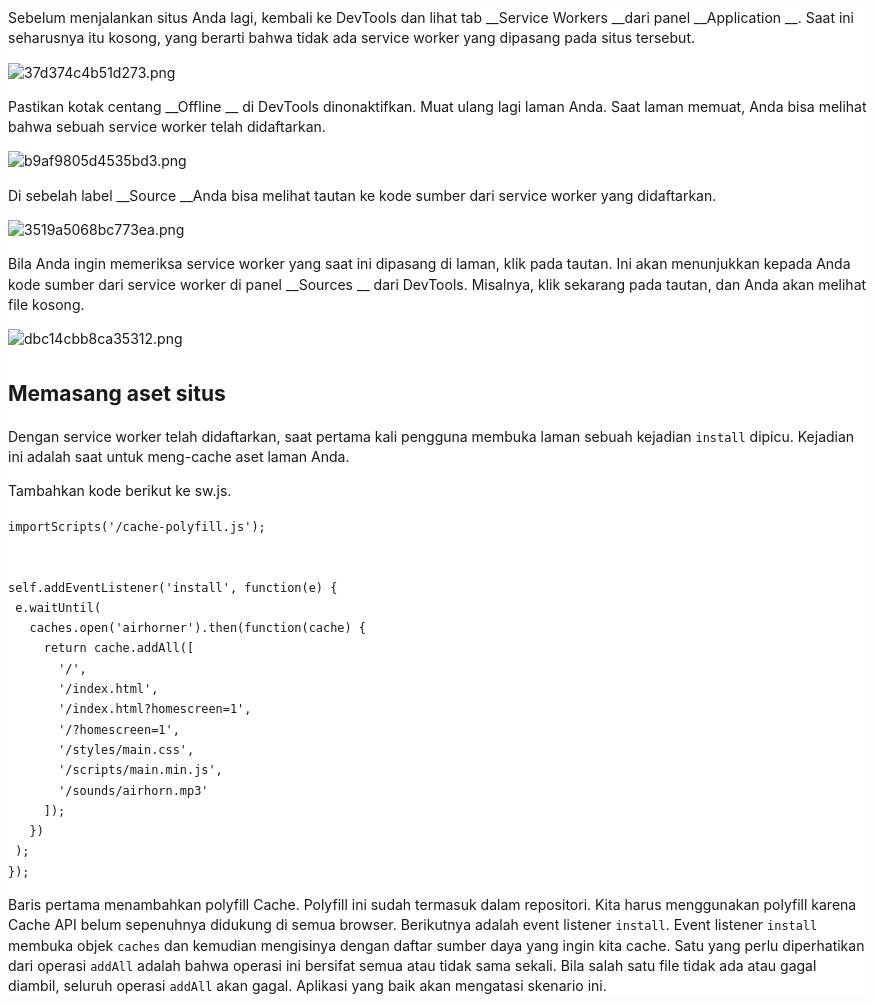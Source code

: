 Sebelum menjalankan situs Anda lagi, kembali ke DevTools dan lihat tab __Service Workers __dari panel __Application __. Saat ini seharusnya itu kosong, yang berarti bahwa tidak ada service worker yang dipasang pada situs tersebut. 

![37d374c4b51d273.png](img/37d374c4b51d273.png)

Pastikan kotak centang __Offline __ di DevTools dinonaktifkan. Muat ulang lagi laman Anda. Saat laman memuat, Anda bisa melihat bahwa sebuah service worker telah didaftarkan.

![b9af9805d4535bd3.png](img/b9af9805d4535bd3.png)

Di sebelah label __Source __Anda bisa melihat tautan ke kode sumber dari service worker yang didaftarkan. 

![3519a5068bc773ea.png](img/3519a5068bc773ea.png)

Bila Anda ingin memeriksa service worker yang saat ini dipasang di laman, klik pada tautan. Ini akan menunjukkan kepada Anda kode sumber dari service worker di panel __Sources __ dari DevTools. Misalnya, klik sekarang pada tautan, dan Anda akan melihat file kosong. 

![dbc14cbb8ca35312.png](img/dbc14cbb8ca35312.png)


## Memasang aset situs



Dengan service worker telah didaftarkan, saat pertama kali pengguna membuka laman sebuah kejadian `install` dipicu. Kejadian ini adalah saat untuk meng-cache aset laman Anda.

Tambahkan kode berikut ke sw.js.

```
importScripts('/cache-polyfill.js');


self.addEventListener('install', function(e) {
 e.waitUntil(
   caches.open('airhorner').then(function(cache) {
     return cache.addAll([
       '/',
       '/index.html',
       '/index.html?homescreen=1',
       '/?homescreen=1',
       '/styles/main.css',
       '/scripts/main.min.js',
       '/sounds/airhorn.mp3'
     ]);
   })
 );
});
```

Baris pertama menambahkan polyfill Cache. Polyfill ini sudah termasuk dalam repositori. Kita harus menggunakan polyfill karena Cache API belum sepenuhnya didukung di semua browser. Berikutnya adalah event listener `install`. Event listener `install` membuka objek `caches` dan kemudian mengisinya dengan daftar sumber daya yang ingin kita cache. Satu yang perlu diperhatikan dari operasi `addAll` adalah bahwa operasi ini bersifat semua atau tidak sama sekali. Bila salah satu file tidak ada atau gagal diambil, seluruh operasi `addAll` akan gagal. Aplikasi yang baik akan mengatasi skenario ini.
